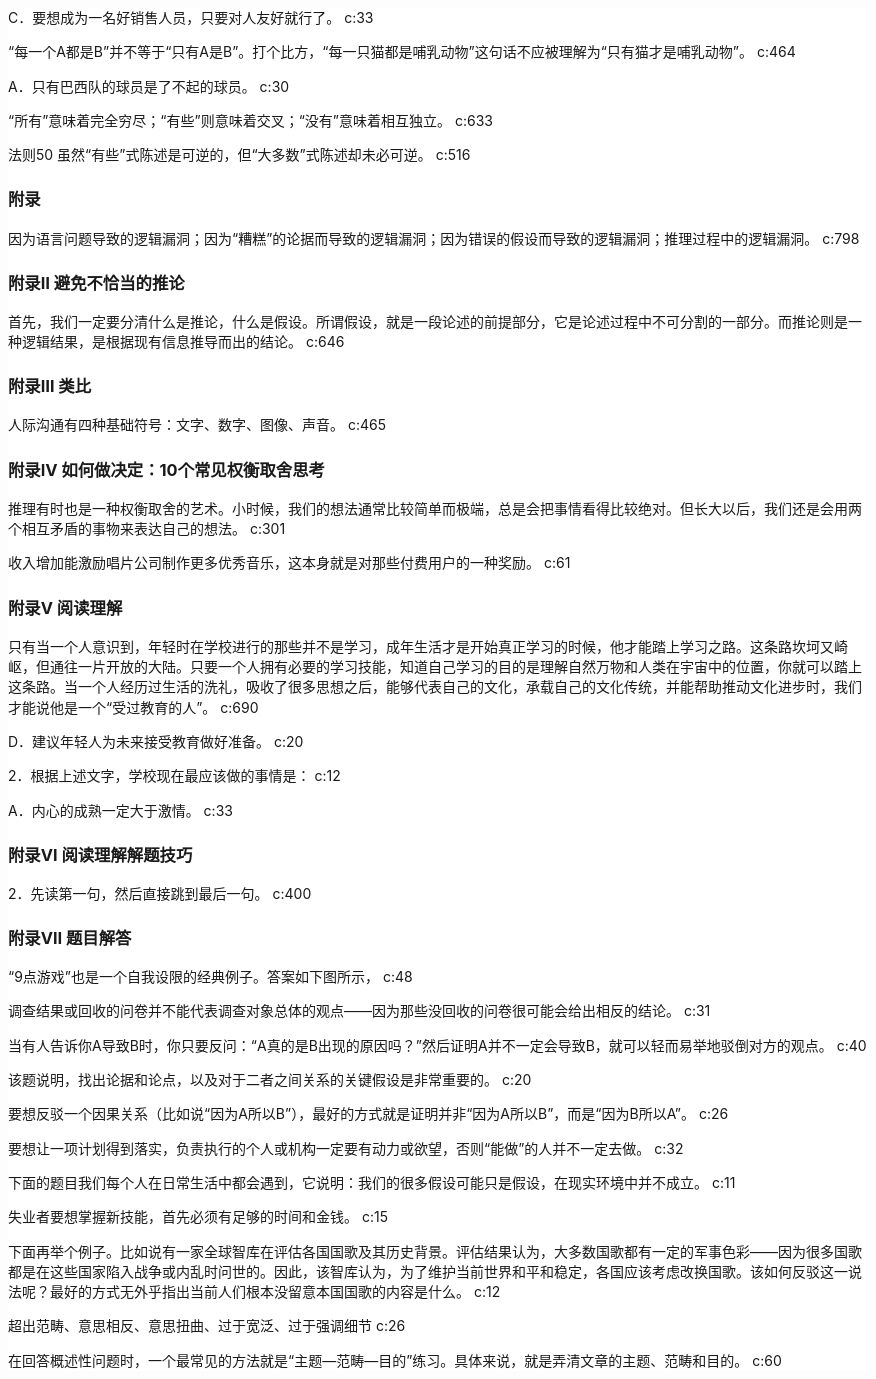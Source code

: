 C．要想成为一名好销售人员，只要对人友好就行了。 c:33

“每一个A都是B”并不等于“只有A是B”。打个比方，“每一只猫都是哺乳动物”这句话不应被理解为“只有猫才是哺乳动物”。 c:464

A．只有巴西队的球员是了不起的球员。 c:30

“所有”意味着完全穷尽；“有些”则意味着交叉；“没有”意味着相互独立。 c:633

法则50 虽然“有些”式陈述是可逆的，但“大多数”式陈述却未必可逆。 c:516

### 附录

因为语言问题导致的逻辑漏洞；因为“糟糕”的论据而导致的逻辑漏洞；因为错误的假设而导致的逻辑漏洞；推理过程中的逻辑漏洞。 c:798

### 附录Ⅱ 避免不恰当的推论

首先，我们一定要分清什么是推论，什么是假设。所谓假设，就是一段论述的前提部分，它是论述过程中不可分割的一部分。而推论则是一种逻辑结果，是根据现有信息推导而出的结论。 c:646

### 附录Ⅲ 类比

人际沟通有四种基础符号：文字、数字、图像、声音。 c:465

### 附录Ⅳ 如何做决定：10个常见权衡取舍思考

推理有时也是一种权衡取舍的艺术。小时候，我们的想法通常比较简单而极端，总是会把事情看得比较绝对。但长大以后，我们还是会用两个相互矛盾的事物来表达自己的想法。 c:301

收入增加能激励唱片公司制作更多优秀音乐，这本身就是对那些付费用户的一种奖励。 c:61

### 附录Ⅴ 阅读理解

只有当一个人意识到，年轻时在学校进行的那些并不是学习，成年生活才是开始真正学习的时候，他才能踏上学习之路。这条路坎坷又崎岖，但通往一片开放的大陆。只要一个人拥有必要的学习技能，知道自己学习的目的是理解自然万物和人类在宇宙中的位置，你就可以踏上这条路。当一个人经历过生活的洗礼，吸收了很多思想之后，能够代表自己的文化，承载自己的文化传统，并能帮助推动文化进步时，我们才能说他是一个“受过教育的人”。 c:690

D．建议年轻人为未来接受教育做好准备。 c:20

2．根据上述文字，学校现在最应该做的事情是： c:12

A．内心的成熟一定大于激情。 c:33

### 附录Ⅵ 阅读理解解题技巧

2．先读第一句，然后直接跳到最后一句。 c:400

### 附录Ⅶ 题目解答

“9点游戏”也是一个自我设限的经典例子。答案如下图所示， c:48

调查结果或回收的问卷并不能代表调查对象总体的观点——因为那些没回收的问卷很可能会给出相反的结论。 c:31

当有人告诉你A导致B时，你只要反问：“A真的是B出现的原因吗？”然后证明A并不一定会导致B，就可以轻而易举地驳倒对方的观点。 c:40

该题说明，找出论据和论点，以及对于二者之间关系的关键假设是非常重要的。 c:20

要想反驳一个因果关系（比如说“因为A所以B”），最好的方式就是证明并非“因为A所以B”，而是“因为B所以A”。 c:26

要想让一项计划得到落实，负责执行的个人或机构一定要有动力或欲望，否则“能做”的人并不一定去做。 c:32

下面的题目我们每个人在日常生活中都会遇到，它说明：我们的很多假设可能只是假设，在现实环境中并不成立。 c:11

失业者要想掌握新技能，首先必须有足够的时间和金钱。 c:15

下面再举个例子。比如说有一家全球智库在评估各国国歌及其历史背景。评估结果认为，大多数国歌都有一定的军事色彩——因为很多国歌都是在这些国家陷入战争或内乱时问世的。因此，该智库认为，为了维护当前世界和平和稳定，各国应该考虑改换国歌。该如何反驳这一说法呢？最好的方式无外乎指出当前人们根本没留意本国国歌的内容是什么。 c:12

超出范畴、意思相反、意思扭曲、过于宽泛、过于强调细节 c:26

在回答概述性问题时，一个最常见的方法就是“主题—范畴—目的”练习。具体来说，就是弄清文章的主题、范畴和目的。 c:60
